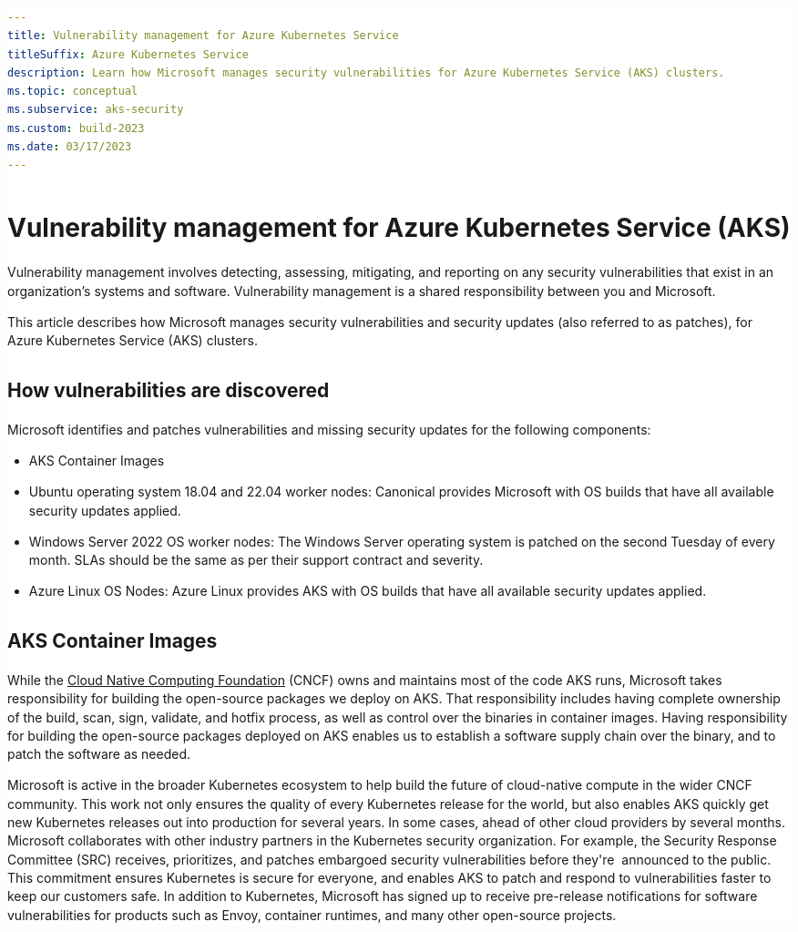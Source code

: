 ```yaml
---
title: Vulnerability management for Azure Kubernetes Service
titleSuffix: Azure Kubernetes Service
description: Learn how Microsoft manages security vulnerabilities for Azure Kubernetes Service (AKS) clusters.
ms.topic: conceptual
ms.subservice: aks-security
ms.custom: build-2023
ms.date: 03/17/2023
---
```


# Vulnerability management for Azure Kubernetes Service (AKS)

Vulnerability management involves detecting, assessing, mitigating, and reporting on any security vulnerabilities that exist in an organization’s systems and software. Vulnerability management is a shared responsibility between you and Microsoft.

This article describes how Microsoft manages security vulnerabilities and security updates (also referred to as patches), for Azure Kubernetes Service (AKS) clusters.

## How vulnerabilities are discovered

Microsoft identifies and patches vulnerabilities and missing security updates for the following components:

- AKS Container Images

- Ubuntu operating system 18.04 and 22.04 worker nodes: Canonical provides Microsoft with OS builds that have all available security updates applied.

- Windows Server 2022 OS worker nodes: The Windows Server operating system is patched on the second Tuesday of every month. SLAs should be the same as per their support contract and severity.

- Azure Linux OS Nodes: Azure Linux provides AKS with OS builds that have all available security updates applied.

## AKS Container Images

While the [Cloud Native Computing Foundation][cloud-native-computing-foundation] (CNCF) owns and maintains most of the code AKS runs, Microsoft takes responsibility for building the open-source packages we deploy on AKS. That responsibility includes having complete ownership of the build, scan, sign, validate, and hotfix process, as well as control over the binaries in container images. Having responsibility for building the open-source packages deployed on AKS enables us to establish a software supply chain over the binary, and to patch the software as needed.  

Microsoft is active in the broader Kubernetes ecosystem to help build the future of cloud-native compute in the wider CNCF community. This work not only ensures the quality of every Kubernetes release for the world, but also enables AKS quickly get new Kubernetes releases out into production for several years. In some cases, ahead of other cloud providers by several months. Microsoft collaborates with other industry partners in the Kubernetes security organization. For example, the Security Response Committee (SRC) receives, prioritizes, and patches embargoed security vulnerabilities before they're  announced to the public. This commitment ensures Kubernetes is secure for everyone, and enables AKS to patch and respond to vulnerabilities faster to keep our customers safe. In addition to Kubernetes, Microsoft has signed up to receive pre-release notifications for software vulnerabilities for products such as Envoy, container runtimes, and many other open-source projects.


[upgrade-aks-clusters-nodes]: upgrade.md
[microsoft-azure-fedramp-high]: ../azure-government/compliance/azure-services-in-fedramp-auditscope.md#azure-government-services-by-audit-scope
[apply-security-kernel-updates-to-aks-nodes]: node-updates-kured.md
[aks-node-image-upgrade]: node-image-upgrade.md
[upgrade-node-pool-in-aks]: manage-node-pools.md#upgrade-a-single-node-pool
[aks-node-image-upgrade]: auto-upgrade-node-image.md 
[microsoft-bug-bounty-program-overview]: https://aka.ms/opensource/security/bounty
[coordinated-vulnerability-disclosure]: https://aka.ms/opensource/security/cvd
[kubernetes-security-response-committee]: https://github.com/kubernetes/committee-security-response
[cloud-native-computing-foundation]: https://www.cncf.io/
[aks-cve-feed]: https://github.com/Azure/AKS/issues?q=is%3Aissue+is%3Aopen+cve
[mrc-create-report]: https://aka.ms/opensource/security/create-report
[msrc-pgp-key-page]: https://aka.ms/opensource/security/pgpkey
[microsoft-security-response-center]: https://aka.ms/opensource/security/msrc
[azure-bounty-program-overview]: https://www.microsoft.com/msrc/bounty-microsoft-azure
